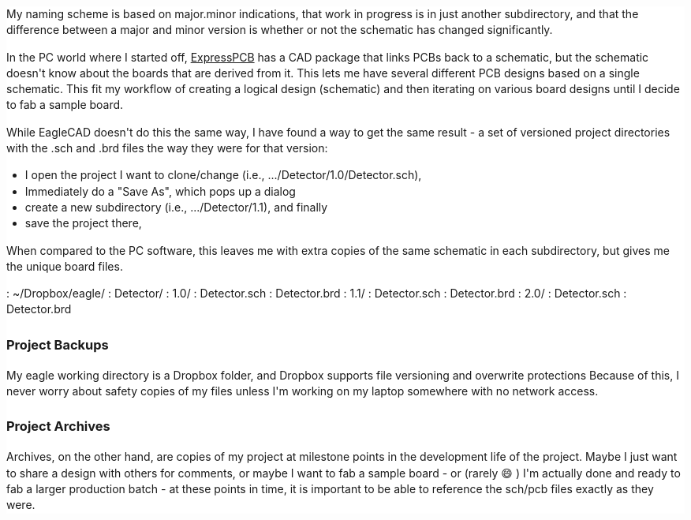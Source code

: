 My naming scheme is based on major.minor indications, that work in
progress is in just another subdirectory, and that the difference
between a major and minor version is whether or not the schematic has
changed significantly.

In the PC world where I started off,
[ExpressPCB](http://www.expresspcb.com/) has a CAD package that links
PCBs back to a schematic, but the schematic doesn\'t know about the
boards that are derived from it. This lets me have several different
PCB designs based on a single schematic. This fit my workflow of
creating a logical design (schematic) and then iterating on various
board designs until I decide to fab a sample board.

While EagleCAD doesn\'t do this the same way, I have found a way to
get the same result - a set of versioned project directories with the
.sch and .brd files the way they were for that version:

-   I open the project I want to clone/change (i.e.,
    \.../Detector/1.0/Detector.sch),
-   Immediately do a \"Save As\", which pops up a dialog
-   create a new subdirectory (i.e., \.../Detector/1.1), and finally
-   save the project there,

When compared to the PC software, this leaves me with extra copies of
the same schematic in each subdirectory, but gives me the unique board
files.

:   \~/Dropbox/eagle/
:       Detector/
:           1.0/
:               Detector.sch
:               Detector.brd
:           1.1/
:               Detector.sch
:               Detector.brd
:           2.0/
:               Detector.sch
:               Detector.brd

### Project Backups 

My eagle working directory is a Dropbox folder, and Dropbox supports
file versioning and overwrite protections Because of this, I never
worry about safety copies of my files unless I\'m working on my laptop
somewhere with no network access.

### Project Archives 

Archives, on the other hand, are copies of my project at milestone
points in the development life of the project. Maybe I just want to
share a design with others for comments, or maybe I want to fab a
sample board - or (rarely :smile: ) I\'m actually done and ready to
fab a larger production batch - at these points in time, it is
important to be able to reference the sch/pcb files exactly as they
were.
